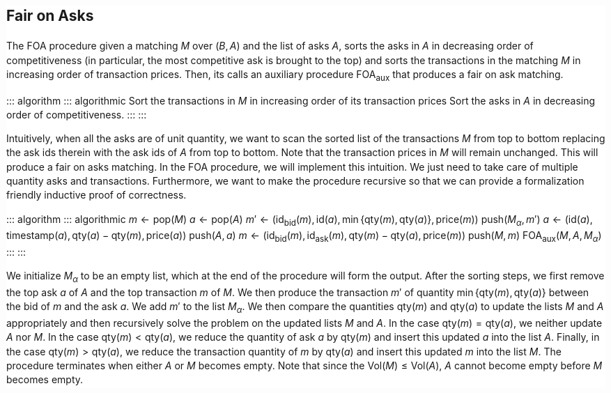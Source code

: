 ## Fair on Asks

The $\mathsf{FOA}$ procedure given a matching $M$ over $(B,A)$ and the
list of asks $A$, sorts the asks in $A$ in decreasing order of
competitiveness (in particular, the most competitive ask is brought to
the top) and sorts the transactions in the matching $M$ in increasing
order of transaction prices. Then, its calls an auxiliary procedure
$\mathsf{FOA_{aux}}$ that produces a fair on ask matching.

::: algorithm
::: algorithmic
Sort the transactions in $M$ in increasing order of its transaction
prices Sort the asks in $A$ in decreasing order of competitiveness.
:::
:::

Intuitively, when all the asks are of unit quantity, we want to scan the
sorted list of the transactions $M$ from top to bottom replacing the ask
ids therein with the ask ids of $A$ from top to bottom. Note that the
transaction prices in $M$ will remain unchanged. This will produce a
fair on asks matching. In the $\mathsf{FOA}$ procedure, we will
implement this intuition. We just need to take care of multiple quantity
asks and transactions. Furthermore, we want to make the procedure
recursive so that we can provide a formalization friendly inductive
proof of correctness.

::: algorithm
::: algorithmic
$m \leftarrow \mathsf{pop}(M)$ $a \leftarrow \mathsf{pop}(A)$
$m' \leftarrow (\mathsf{id_{bid}}(m),\mathsf{id}(a), \min\{\mathsf{qty}(m),\mathsf{qty}(a)\}, \mathsf{price}(m))$
$\mathsf{push}(M_\alpha, m')$
$a \leftarrow (\mathsf{id}(a),\mathsf{timestamp}(a),\mathsf{qty}(a) - \mathsf{qty}(m),\mathsf{price}(a))$
$\mathsf{push}(A, a)$
$m \leftarrow (\mathsf{id_{bid}}(m),\mathsf{id_{ask}}(m), \mathsf{qty}(m) - \mathsf{qty}(a), \mathsf{price}(m))$
$\mathsf{push}(M, m)$ $\mathsf{FOA_{aux}}(M, A, M_\alpha)$
:::
:::

We initialize $M_\alpha$ to be an empty list, which at the end of the
procedure will form the output. After the sorting steps, we first remove
the top ask $a$ of $A$ and the top transaction $m$ of $M$. We then
produce the transaction $m'$ of quantity
$\min\{\mathsf{qty}(m),\mathsf{qty}(a)\}$ between the bid of $m$ and the
ask $a$. We add $m'$ to the list $M_\alpha$. We then compare the
quantities $\mathsf{qty}(m)$ and $\mathsf{qty}(a)$ to update the lists
$M$ and $A$ appropriately and then recursively solve the problem on the
updated lists $M$ and $A$. In the case
$\mathsf{qty}(m)=\mathsf{qty}(a)$, we neither update $A$ nor $M$. In the
case $\mathsf{qty}(m) < \mathsf{qty}(a)$, we reduce the quantity of ask
$a$ by $\mathsf{qty}(m)$ and insert this updated $a$ into the list $A$.
Finally, in the case $\mathsf{qty}(m)>\mathsf{qty}(a)$, we reduce the
transaction quantity of $m$ by $\mathsf{qty}(a)$ and insert this updated
$m$ into the list $M$. The procedure terminates when either $A$ or $M$
becomes empty. Note that since the
$\mathsf{Vol}(M) \leq \mathsf{Vol}(A)$, $A$ cannot become empty before
$M$ becomes empty.

